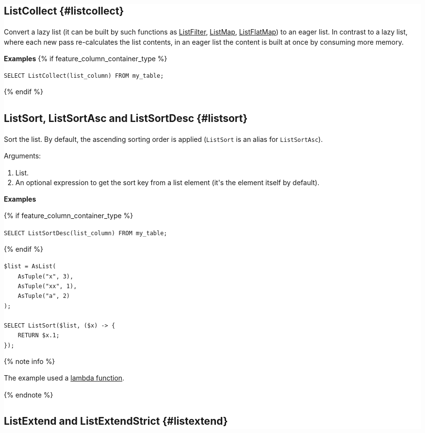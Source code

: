 ## ListCollect {#listcollect}

Convert a lazy list (it can be built by such functions as [ListFilter](#listfilter), [ListMap](#listmap), [ListFlatMap](#listflatmap)) to an eager list. In contrast to a lazy list, where each new pass re-calculates the list contents, in an eager list the content is built at once by consuming more memory.

**Examples**
{% if feature_column_container_type %}

```yql
SELECT ListCollect(list_column) FROM my_table;
```

{% endif %}

## ListSort, ListSortAsc and ListSortDesc {#listsort}

Sort the list. By default, the ascending sorting order is applied (`ListSort` is an alias for `ListSortAsc`).

Arguments:

1. List.
2. An optional expression to get the sort key from a list element (it's the element itself by default).

**Examples**

{% if feature_column_container_type %}

```yql
SELECT ListSortDesc(list_column) FROM my_table;
```

{% endif %}

```yql
$list = AsList(
    AsTuple("x", 3),
    AsTuple("xx", 1),
    AsTuple("a", 2)
);

SELECT ListSort($list, ($x) -> {
    RETURN $x.1;
});
```

{% note info %}

The example used a [lambda function](../../syntax/expressions.md#lambda).

{% endnote %}

## ListExtend and ListExtendStrict {#listextend}
